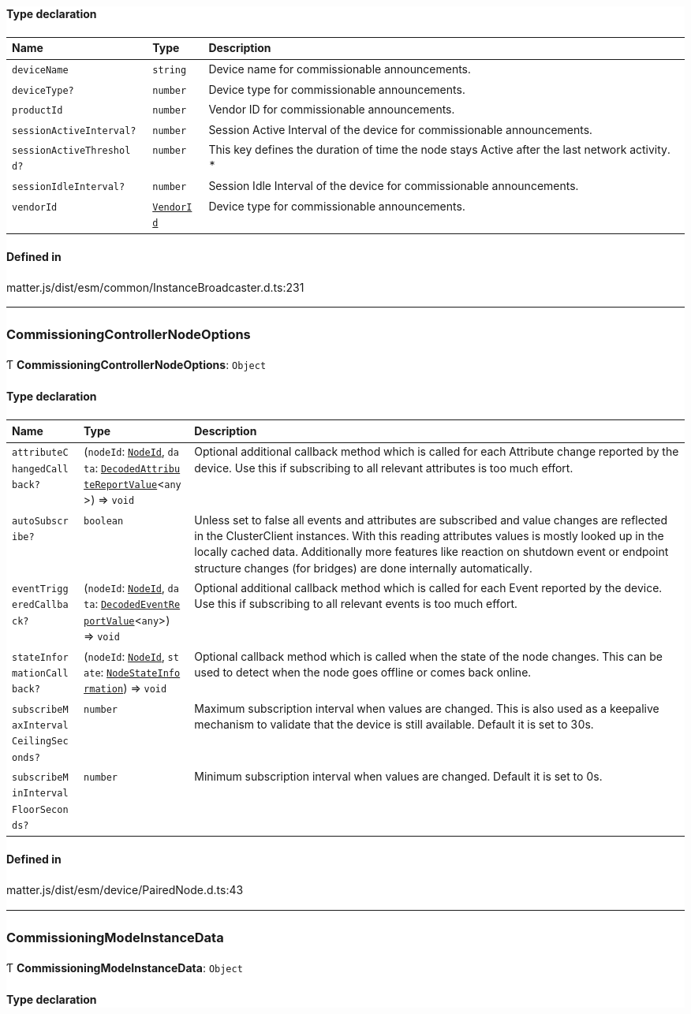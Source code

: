 #### Type declaration

| Name | Type | Description |
| :------ | :------ | :------ |
| `deviceName` | `string` | Device name for commissionable announcements. |
| `deviceType?` | `number` | Device type for commissionable announcements. |
| `productId` | `number` | Vendor ID for commissionable announcements. |
| `sessionActiveInterval?` | `number` | Session Active Interval of the device for commissionable announcements. |
| `sessionActiveThreshold?` | `number` | This key defines the duration of time the node stays Active after the last network activity. * |
| `sessionIdleInterval?` | `number` | Session Idle Interval of the device for commissionable announcements. |
| `vendorId` | [`VendorId`](internal_.md#vendorid) | Device type for commissionable announcements. |

#### Defined in

matter.js/dist/esm/common/InstanceBroadcaster.d.ts:231

___

### CommissioningControllerNodeOptions

Ƭ **CommissioningControllerNodeOptions**: `Object`

#### Type declaration

| Name | Type | Description |
| :------ | :------ | :------ |
| `attributeChangedCallback?` | (`nodeId`: [`NodeId`](internal_.md#nodeid), `data`: [`DecodedAttributeReportValue`](internal_.md#decodedattributereportvalue)\<`any`\>) => `void` | Optional additional callback method which is called for each Attribute change reported by the device. Use this if subscribing to all relevant attributes is too much effort. |
| `autoSubscribe?` | `boolean` | Unless set to false all events and attributes are subscribed and value changes are reflected in the ClusterClient instances. With this reading attributes values is mostly looked up in the locally cached data. Additionally more features like reaction on shutdown event or endpoint structure changes (for bridges) are done internally automatically. |
| `eventTriggeredCallback?` | (`nodeId`: [`NodeId`](internal_.md#nodeid), `data`: [`DecodedEventReportValue`](internal_.md#decodedeventreportvalue)\<`any`\>) => `void` | Optional additional callback method which is called for each Event reported by the device. Use this if subscribing to all relevant events is too much effort. |
| `stateInformationCallback?` | (`nodeId`: [`NodeId`](internal_.md#nodeid), `state`: [`NodeStateInformation`](../enums/internal_.NodeStateInformation.md)) => `void` | Optional callback method which is called when the state of the node changes. This can be used to detect when the node goes offline or comes back online. |
| `subscribeMaxIntervalCeilingSeconds?` | `number` | Maximum subscription interval when values are changed. This is also used as a keepalive mechanism to validate that the device is still available. Default it is set to 30s. |
| `subscribeMinIntervalFloorSeconds?` | `number` | Minimum subscription interval when values are changed. Default it is set to 0s. |

#### Defined in

matter.js/dist/esm/device/PairedNode.d.ts:43

___

### CommissioningModeInstanceData

Ƭ **CommissioningModeInstanceData**: `Object`

#### Type declaration
